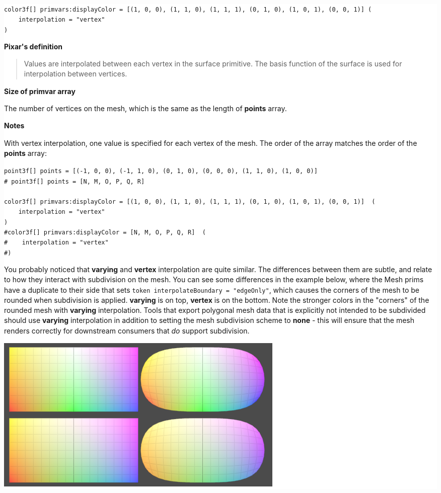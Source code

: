 ```
color3f[] primvars:displayColor = [(1, 0, 0), (1, 1, 0), (1, 1, 1), (0, 1, 0), (1, 0, 1), (0, 0, 1)] (
    interpolation = "vertex"
)
```

**Pixar's definition**
> Values are interpolated between each vertex in the surface primitive. The basis function of the surface is used for interpolation between vertices.

**Size of primvar array**

The number of vertices on the mesh, which is the same as the length of **points** array.

**Notes**

With vertex interpolation, one value is specified for each vertex of the mesh. The order of the array matches the order of the **points** array:

```
point3f[] points = [(-1, 0, 0), (-1, 1, 0), (0, 1, 0), (0, 0, 0), (1, 1, 0), (1, 0, 0)]
# point3f[] points = [N, M, O, P, Q, R]

color3f[] primvars:displayColor = [(1, 0, 0), (1, 1, 0), (1, 1, 1), (0, 1, 0), (1, 0, 1), (0, 0, 1)]  (
    interpolation = "vertex"
)
#color3f[] primvars:displayColor = [N, M, O, P, Q, R]  (
#    interpolation = "vertex"
#)
```

You probably noticed that **varying** and **vertex** interpolation are quite similar. The differences between them are subtle, and relate to how they interact with subdivision on the mesh. You can see some differences in the example below, where the Mesh prims have a duplicate to their side that sets `token interpolateBoundary = "edgeOnly"`, which causes the corners of the mesh to be rounded when subdivision is applied. **varying** is on top, **vertex** is on the bottom. Note the stronger colors in the "corners" of the rounded mesh with **varying** interpolation. Tools that export polygonal mesh data that is explicitly not intended to be subdivided should use **varying** interpolation in addition to setting the mesh subdivision scheme to **none** - this will ensure that the mesh renders correctly for downstream consumers that _do_ support subdivision.

![varying vs vertex interpolation](images/varying_vs_vertex.png)
